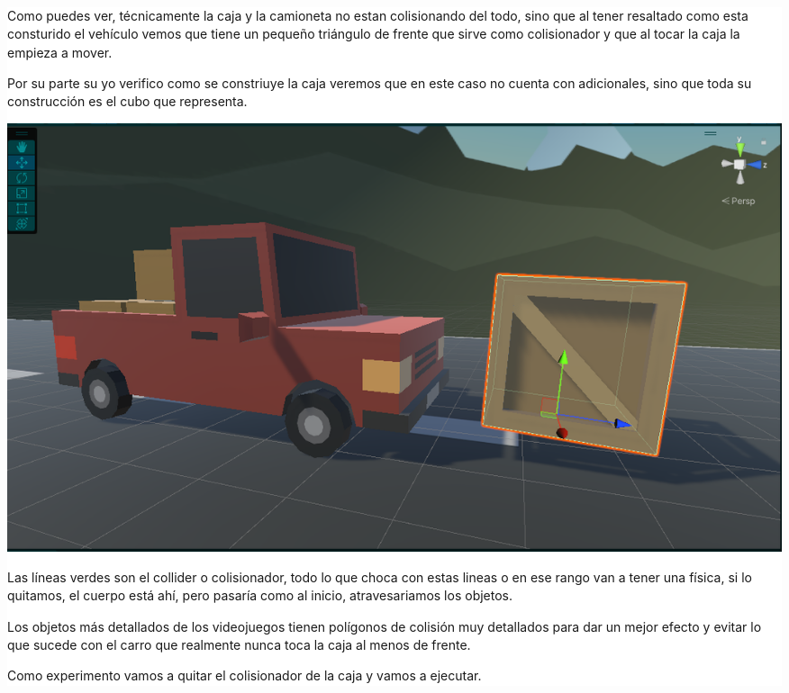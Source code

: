 Como puedes ver, técnicamente la caja y la camioneta no estan colisionando del todo, sino que al tener resaltado como esta consturido el vehículo vemos que tiene un pequeño triángulo de frente que sirve como colisionador y que al tocar la caja la empieza a mover.

Por su parte su yo verifico como se constriuye la caja veremos que en este caso no cuenta con adicionales, sino que toda su construcción es el cubo que representa.

![graficas](/graphics/assets/img/82_lab1.png)

Las líneas verdes son el collider o colisionador, todo lo que choca con estas lineas o en ese rango van a tener una física, si lo quitamos, el cuerpo está ahí, pero pasaría como al inicio, atravesariamos los objetos.

Los objetos más detallados de los videojuegos tienen polígonos de colisión muy detallados para dar un mejor efecto y evitar lo que sucede con el carro que realmente nunca toca la caja al menos de frente.

Como experimento vamos a quitar el colisionador de la caja y vamos a ejecutar.
